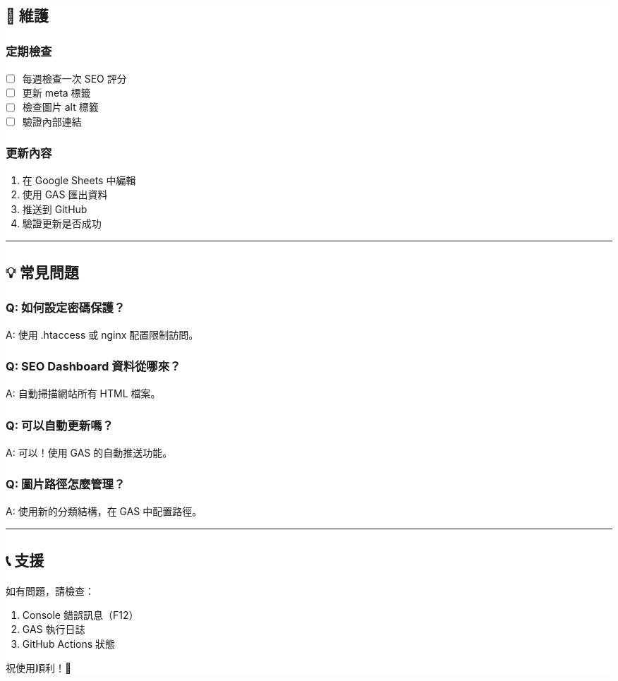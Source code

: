 
## 🔧 維護

### 定期檢查
- [ ] 每週檢查一次 SEO 評分
- [ ] 更新 meta 標籤
- [ ] 檢查圖片 alt 標籤
- [ ] 驗證內部連結

### 更新內容
1. 在 Google Sheets 中編輯
2. 使用 GAS 匯出資料
3. 推送到 GitHub
4. 驗證更新是否成功

---

## 💡 常見問題

### Q: 如何設定密碼保護？
A: 使用 .htaccess 或 nginx 配置限制訪問。

### Q: SEO Dashboard 資料從哪來？
A: 自動掃描網站所有 HTML 檔案。

### Q: 可以自動更新嗎？
A: 可以！使用 GAS 的自動推送功能。

### Q: 圖片路徑怎麼管理？
A: 使用新的分類結構，在 GAS 中配置路徑。

---

## 📞 支援

如有問題，請檢查：
1. Console 錯誤訊息（F12）
2. GAS 執行日誌
3. GitHub Actions 狀態

祝使用順利！🎉
